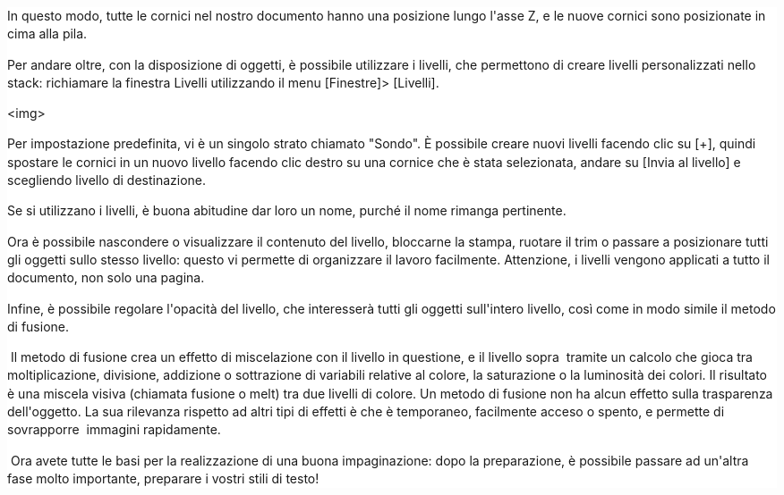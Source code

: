 In questo modo, tutte le cornici nel nostro documento hanno una
posizione lungo l'asse Z, e le nuove cornici sono posizionate in cima
alla pila.

Per andare oltre, con la disposizione di oggetti, è possibile utilizzare
i livelli, che permettono di creare livelli personalizzati nello stack:
richiamare la finestra Livelli utilizzando il menu [Finestre]\>
[Livelli].

\<img\>

Per impostazione predefinita, vi è un singolo strato chiamato "Sondo". È
possibile creare nuovi livelli facendo clic su [+], quindi spostare le
cornici in un nuovo livello facendo clic destro su una cornice che è
stata selezionata, andare su [Invia al livello] e scegliendo livello di
destinazione.

Se si utilizzano i livelli, è buona abitudine dar loro un nome, purché
il nome rimanga pertinente.

Ora è possibile nascondere o visualizzare il contenuto del livello,
bloccarne la stampa, ruotare il trim o passare a posizionare tutti gli
oggetti sullo stesso livello: questo vi permette di organizzare il
lavoro facilmente. Attenzione, i livelli vengono applicati a tutto il
documento, non solo una pagina.

Infine, è possibile regolare l'opacità del livello, che interesserà
tutti gli oggetti sull'intero livello, così come in modo simile il
metodo di fusione.

 Il metodo di fusione crea un effetto di miscelazione con il livello in
questione, e il livello sopra  tramite un calcolo che gioca tra
moltiplicazione, divisione, addizione o sottrazione di variabili
relative al colore, la saturazione o la luminosità dei colori. Il
risultato è una miscela visiva (chiamata fusione o melt) tra due livelli
di colore. Un metodo di fusione non ha alcun effetto sulla trasparenza
dell'oggetto. La sua rilevanza rispetto ad altri tipi di effetti è che è
temporaneo, facilmente acceso o spento, e permette di sovrapporre 
immagini rapidamente.

 Ora avete tutte le basi per la realizzazione di una buona
impaginazione: dopo la preparazione, è possibile passare ad un'altra
fase molto importante, preparare i vostri stili di testo!
